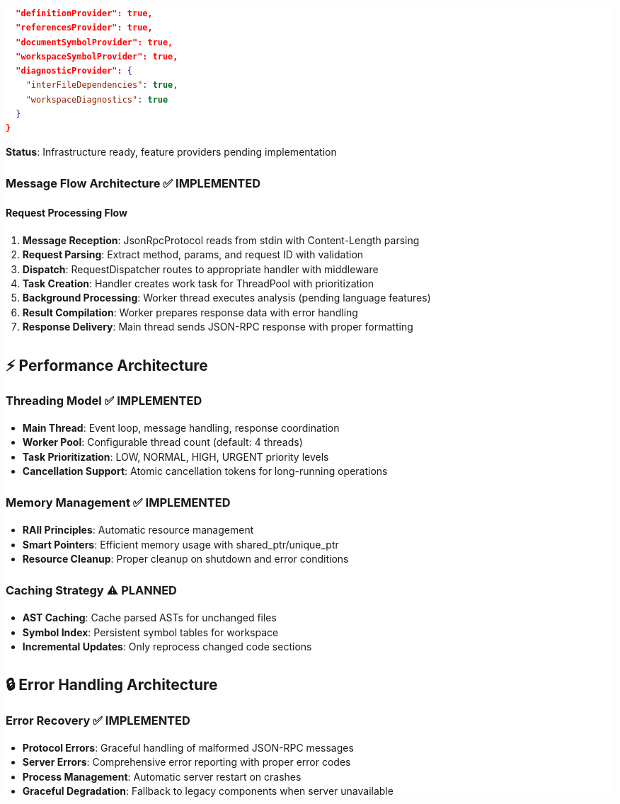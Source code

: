 ```json
  "definitionProvider": true,
  "referencesProvider": true,
  "documentSymbolProvider": true,
  "workspaceSymbolProvider": true,
  "diagnosticProvider": {
    "interFileDependencies": true,
    "workspaceDiagnostics": true
  }
}
```

**Status**: Infrastructure ready, feature providers pending implementation

### **Message Flow Architecture** ✅ **IMPLEMENTED**

#### Request Processing Flow
1. **Message Reception**: JsonRpcProtocol reads from stdin with Content-Length parsing
2. **Request Parsing**: Extract method, params, and request ID with validation
3. **Dispatch**: RequestDispatcher routes to appropriate handler with middleware
4. **Task Creation**: Handler creates work task for ThreadPool with prioritization
5. **Background Processing**: Worker thread executes analysis (pending language features)
6. **Result Compilation**: Worker prepares response data with error handling
7. **Response Delivery**: Main thread sends JSON-RPC response with proper formatting

## ⚡ Performance Architecture

### **Threading Model** ✅ **IMPLEMENTED**
- **Main Thread**: Event loop, message handling, response coordination
- **Worker Pool**: Configurable thread count (default: 4 threads)
- **Task Prioritization**: LOW, NORMAL, HIGH, URGENT priority levels
- **Cancellation Support**: Atomic cancellation tokens for long-running operations

### **Memory Management** ✅ **IMPLEMENTED**
- **RAII Principles**: Automatic resource management
- **Smart Pointers**: Efficient memory usage with shared_ptr/unique_ptr
- **Resource Cleanup**: Proper cleanup on shutdown and error conditions

### **Caching Strategy** ⚠️ **PLANNED**
- **AST Caching**: Cache parsed ASTs for unchanged files
- **Symbol Index**: Persistent symbol tables for workspace
- **Incremental Updates**: Only reprocess changed code sections

## 🔒 Error Handling Architecture

### **Error Recovery** ✅ **IMPLEMENTED**
- **Protocol Errors**: Graceful handling of malformed JSON-RPC messages
- **Server Errors**: Comprehensive error reporting with proper error codes
- **Process Management**: Automatic server restart on crashes
- **Graceful Degradation**: Fallback to legacy components when server unavailable
